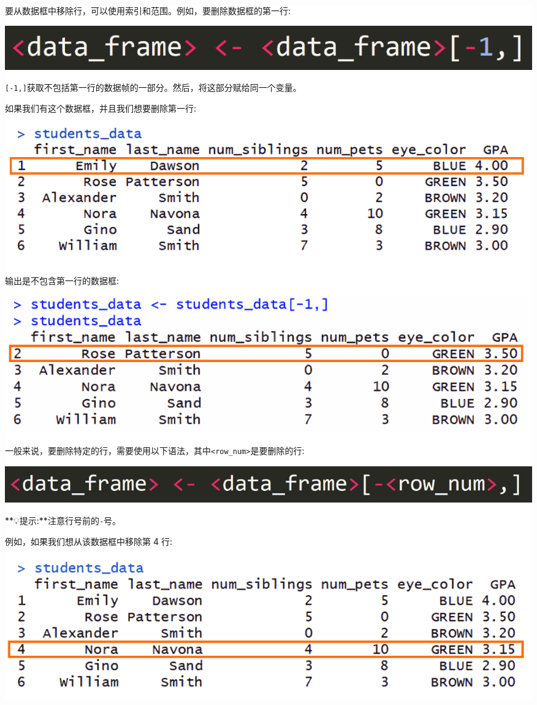 要从数据框中移除行，可以使用索引和范围。例如，要删除数据框的第一行:

![image-200](img/123bce3cdf1af85e72904430316ee3ae.png)

`[-1,]`获取不包括第一行的数据帧的一部分。然后，将这部分赋给同一个变量。

如果我们有这个数据框，并且我们想要删除第一行:

![image-230](img/80d33663d6dccbb0b5957a52f825c7b2.png)

输出是不包含第一行的数据框:

![image-231](img/e2e3c7b6ce90ff6c6998fbef19660020.png)

一般来说，要删除特定的行，需要使用以下语法，其中`<row_num>`是要删除的行:

![image-229](img/b32533ef12aea1d68264ca9bef7151f3.png)

**💡提示:**注意行号前的`-`号。

例如，如果我们想从该数据框中移除第 4 行:

![image-232](img/3e56196ee3e1caa72666e0444ad53e26.png)
